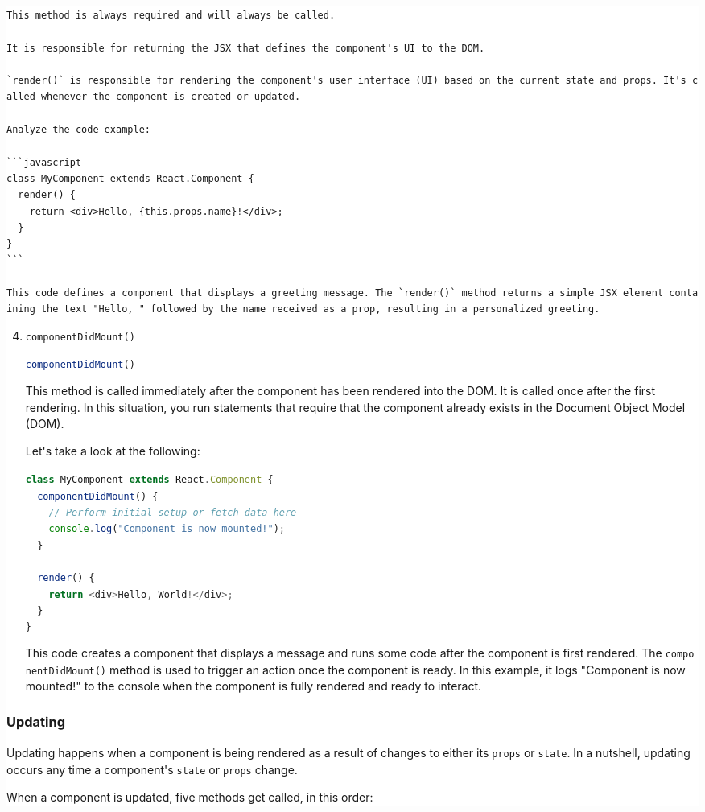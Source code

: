     This method is always required and will always be called.
    
    It is responsible for returning the JSX that defines the component's UI to the DOM.
    
    `render()` is responsible for rendering the component's user interface (UI) based on the current state and props. It's called whenever the component is created or updated.
    
    Analyze the code example:
    
    ```javascript
    class MyComponent extends React.Component {
      render() {
        return <div>Hello, {this.props.name}!</div>;
      }
    }
    ```
    
    This code defines a component that displays a greeting message. The `render()` method returns a simple JSX element containing the text "Hello, " followed by the name received as a prop, resulting in a personalized greeting.
    
4. `componentDidMount()`
    
    ```javascript
    componentDidMount()
    ```
    
    This method is called immediately after the component has been rendered into the DOM. It is called once after the first rendering. In this situation, you run statements that require that the component already exists in the Document Object Model (DOM).
    
    Let's take a look at the following:
    
    ```javascript
    class MyComponent extends React.Component {
      componentDidMount() {
        // Perform initial setup or fetch data here
        console.log("Component is now mounted!");
      }
    
      render() {
        return <div>Hello, World!</div>;
      }
    }
    ```
    
    This code creates a component that displays a message and runs some code after the component is first rendered. The `componentDidMount()` method is used to trigger an action once the component is ready. In this example, it logs "Component is now mounted!" to the console when the component is fully rendered and ready to interact.
    

### Updating

Updating happens when a component is being rendered as a result of changes to either its `props` or `state`. In a nutshell, updating occurs any time a component's `state` or `props` change.

When a component is updated, five methods get called, in this order:
